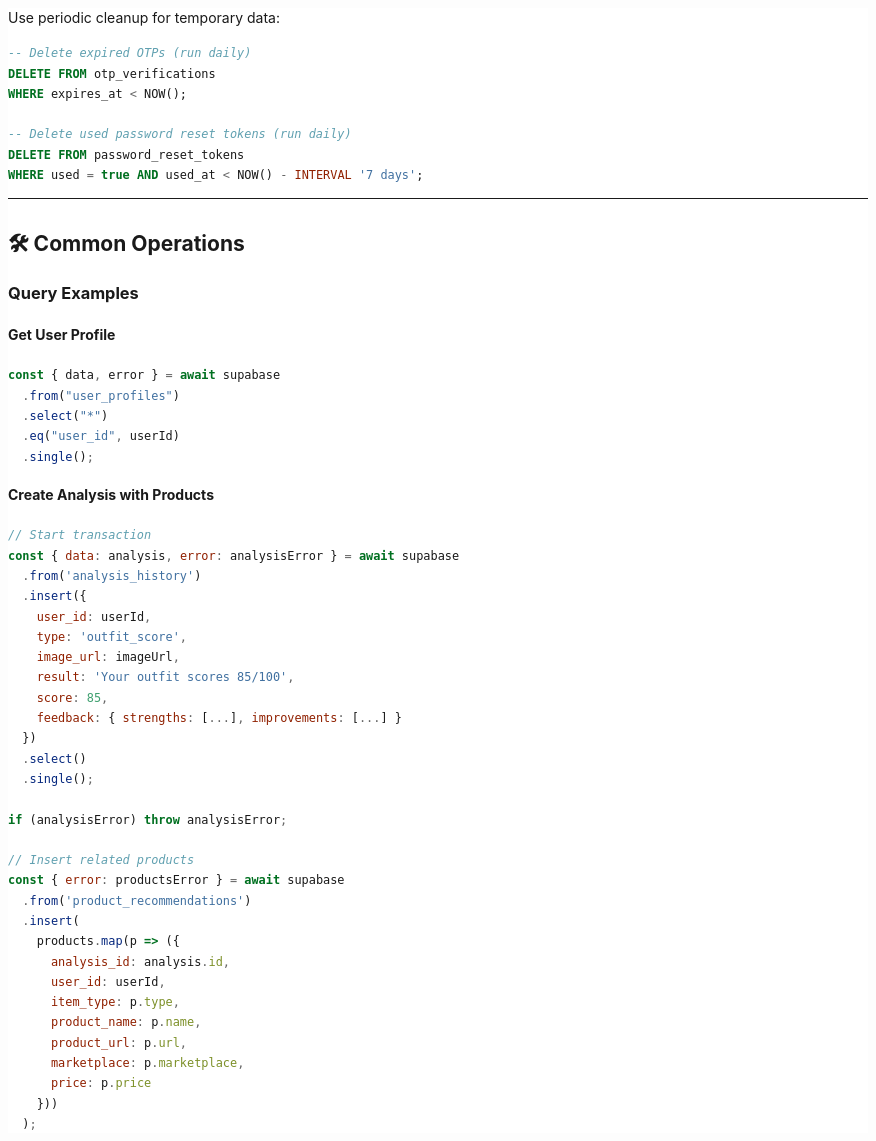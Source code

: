 Use periodic cleanup for temporary data:

```sql
-- Delete expired OTPs (run daily)
DELETE FROM otp_verifications
WHERE expires_at < NOW();

-- Delete used password reset tokens (run daily)
DELETE FROM password_reset_tokens
WHERE used = true AND used_at < NOW() - INTERVAL '7 days';
```

---

## 🛠️ Common Operations

### Query Examples

#### Get User Profile

```javascript
const { data, error } = await supabase
  .from("user_profiles")
  .select("*")
  .eq("user_id", userId)
  .single();
```

#### Create Analysis with Products

```javascript
// Start transaction
const { data: analysis, error: analysisError } = await supabase
  .from('analysis_history')
  .insert({
    user_id: userId,
    type: 'outfit_score',
    image_url: imageUrl,
    result: 'Your outfit scores 85/100',
    score: 85,
    feedback: { strengths: [...], improvements: [...] }
  })
  .select()
  .single();

if (analysisError) throw analysisError;

// Insert related products
const { error: productsError } = await supabase
  .from('product_recommendations')
  .insert(
    products.map(p => ({
      analysis_id: analysis.id,
      user_id: userId,
      item_type: p.type,
      product_name: p.name,
      product_url: p.url,
      marketplace: p.marketplace,
      price: p.price
    }))
  );
```
